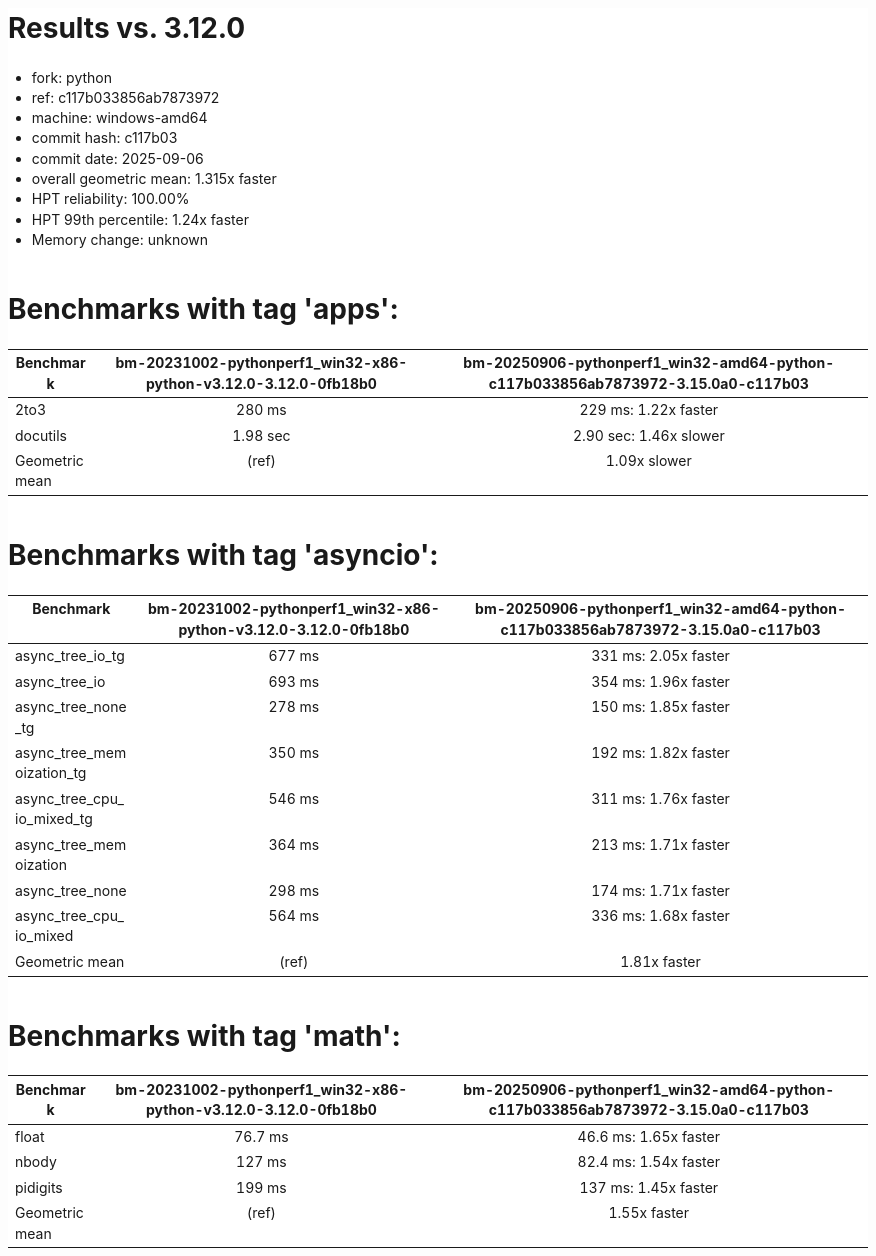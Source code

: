 # Results vs. 3.12.0

- fork: python
- ref: c117b033856ab7873972
- machine: windows-amd64
- commit hash: c117b03
- commit date: 2025-09-06
- overall geometric mean: 1.315x faster
- HPT reliability: 100.00%
- HPT 99th percentile: 1.24x faster
- Memory change: unknown

Benchmarks with tag 'apps':
===========================

| Benchmark      | bm-20231002-pythonperf1_win32-x86-python-v3.12.0-3.12.0-0fb18b0 | bm-20250906-pythonperf1_win32-amd64-python-c117b033856ab7873972-3.15.0a0-c117b03 |
|----------------|:---------------------------------------------------------------:|:--------------------------------------------------------------------------------:|
| 2to3           | 280 ms                                                          | 229 ms: 1.22x faster                                                             |
| docutils       | 1.98 sec                                                        | 2.90 sec: 1.46x slower                                                           |
| Geometric mean | (ref)                                                           | 1.09x slower                                                                     |

Benchmarks with tag 'asyncio':
==============================

| Benchmark                  | bm-20231002-pythonperf1_win32-x86-python-v3.12.0-3.12.0-0fb18b0 | bm-20250906-pythonperf1_win32-amd64-python-c117b033856ab7873972-3.15.0a0-c117b03 |
|----------------------------|:---------------------------------------------------------------:|:--------------------------------------------------------------------------------:|
| async_tree_io_tg           | 677 ms                                                          | 331 ms: 2.05x faster                                                             |
| async_tree_io              | 693 ms                                                          | 354 ms: 1.96x faster                                                             |
| async_tree_none_tg         | 278 ms                                                          | 150 ms: 1.85x faster                                                             |
| async_tree_memoization_tg  | 350 ms                                                          | 192 ms: 1.82x faster                                                             |
| async_tree_cpu_io_mixed_tg | 546 ms                                                          | 311 ms: 1.76x faster                                                             |
| async_tree_memoization     | 364 ms                                                          | 213 ms: 1.71x faster                                                             |
| async_tree_none            | 298 ms                                                          | 174 ms: 1.71x faster                                                             |
| async_tree_cpu_io_mixed    | 564 ms                                                          | 336 ms: 1.68x faster                                                             |
| Geometric mean             | (ref)                                                           | 1.81x faster                                                                     |

Benchmarks with tag 'math':
===========================

| Benchmark      | bm-20231002-pythonperf1_win32-x86-python-v3.12.0-3.12.0-0fb18b0 | bm-20250906-pythonperf1_win32-amd64-python-c117b033856ab7873972-3.15.0a0-c117b03 |
|----------------|:---------------------------------------------------------------:|:--------------------------------------------------------------------------------:|
| float          | 76.7 ms                                                         | 46.6 ms: 1.65x faster                                                            |
| nbody          | 127 ms                                                          | 82.4 ms: 1.54x faster                                                            |
| pidigits       | 199 ms                                                          | 137 ms: 1.45x faster                                                             |
| Geometric mean | (ref)                                                           | 1.55x faster                                                                     |

